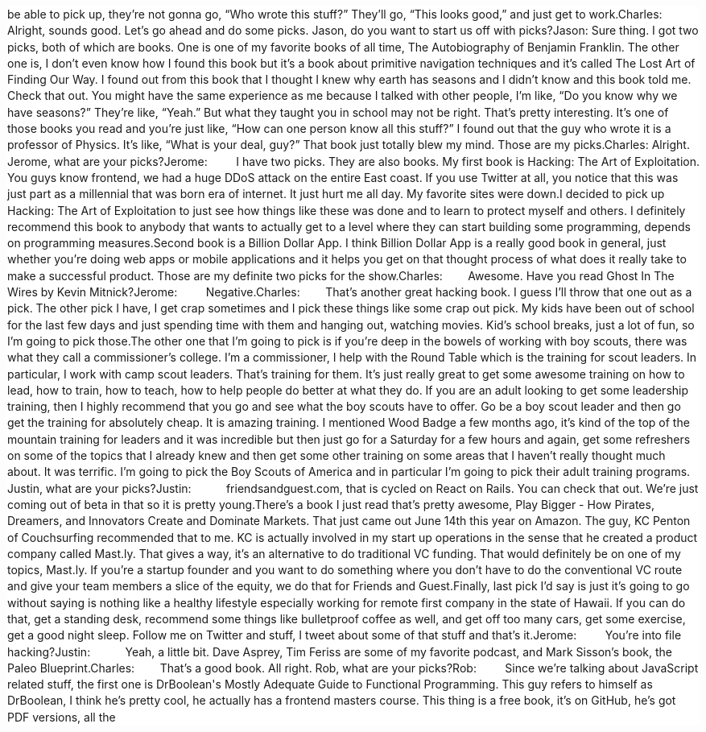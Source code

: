 be able to pick up, they’re not gonna go, “Who wrote this stuff?” They’ll go, “This looks good,” and just get to work.Charles: Alright, sounds good. Let’s go ahead and do some picks. Jason, do you want to start us off with picks?Jason: Sure thing. I got two picks, both of which are books. One is one of my favorite books of all time, The Autobiography of Benjamin Franklin. The other one is, I don’t even know how I found this book but it’s a book about primitive navigation techniques and it’s called The Lost Art of Finding Our Way. I found out from this book that I thought I knew why earth has seasons and I didn’t know and this book told me. Check that out. You might have the same experience as me because I talked with other people, I’m like, “Do you know why we have seasons?” They’re like, “Yeah.” But what they taught you in school may not be right. That’s pretty interesting. It’s one of those books you read and you’re just like, “How can one person know all this stuff?” I found out that the guy who wrote it is a professor of Physics. It’s like, “What is your deal, guy?” That book just totally blew my mind. Those are my picks.Charles: Alright. Jerome, what are your picks?Jerome: &nbsp;&nbsp;&nbsp;&nbsp;&nbsp;&nbsp;&nbsp; I have two picks. They are also books. My first book is Hacking: The Art of Exploitation. You guys know frontend, we had a huge DDoS attack on the entire East coast. If you use Twitter at all, you notice that this was just part as a millennial that was born era of internet. It just hurt me all day. My favorite sites were down.I decided to pick up Hacking: The Art of Exploitation to just see how things like these was done and to learn to protect myself and others. I definitely recommend this book to anybody that wants to actually get to a level where they can start building some programming, depends on programming measures.Second book is a Billion Dollar App. I think Billion Dollar App is a really good book in general, just whether you’re doing web apps or mobile applications and it helps you get on that thought process of what does it really take to make a successful product. Those are my definite two picks for the show.Charles: &nbsp;&nbsp;&nbsp;&nbsp;&nbsp;&nbsp; Awesome. Have you read Ghost In The Wires by Kevin Mitnick?Jerome: &nbsp;&nbsp;&nbsp;&nbsp;&nbsp;&nbsp;&nbsp; Negative.Charles: &nbsp;&nbsp;&nbsp;&nbsp;&nbsp;&nbsp; That’s another great hacking book. I guess I’ll throw that one out as a pick. The other pick I have, I get crap sometimes and I pick these things like some crap out pick. My kids have been out of school for the last few days and just spending time with them and hanging out, watching movies. Kid’s school breaks, just a lot of fun, so I’m going to pick those.The other one that I’m going to pick is if you’re deep in the bowels of working with boy scouts, there was what they call a commissioner’s college. I’m a commissioner, I help with the Round Table which is the training for scout leaders. In particular, I work with camp scout leaders. That’s training for them. It’s just really great to get some awesome training on how to lead, how to train, how to teach, how to help people do better at what they do. If you are an adult looking to get some leadership training, then I highly recommend that you go and see what the boy scouts have to offer. Go be a boy scout leader and then go get the training for absolutely cheap. It is amazing training. I mentioned Wood Badge a few months ago, it’s kind of the top of the mountain training for leaders and it was incredible but then just go for a Saturday for a few hours and again, get some refreshers on some of the topics that I already knew and then get some other training on some areas that I haven’t really thought much about. It was terrific. I’m going to pick the Boy Scouts of America and in particular I’m going to pick their adult training programs. Justin, what are your picks?Justin: &nbsp;&nbsp;&nbsp;&nbsp;&nbsp;&nbsp;&nbsp;&nbsp;&nbsp; friendsandguest.com, that is cycled on React on Rails. You can check that out. We’re just coming out of beta in that so it is pretty young.There’s a book I just read that’s pretty awesome, Play Bigger - How Pirates, Dreamers, and Innovators Create and Dominate Markets. That just came out June 14th this year on Amazon. The guy, KC Penton of Couchsurfing recommended that to me. KC is actually involved in my start up operations in the sense that he created a product company called Mast.ly. That gives a way, it’s an alternative to do traditional VC funding. That would definitely be on one of my topics, Mast.ly. If you’re a startup founder and you want to do something where you don’t have to do the conventional VC route and give your team members a slice of the equity, we do that for Friends and Guest.Finally, last pick I’d say is just it’s going to go without saying is nothing like a healthy lifestyle especially working for remote first company in the state of Hawaii. If you can do that, get a standing desk, recommend some things like bulletproof coffee as well, and get off too many cars, get some exercise, get a good night sleep. Follow me on Twitter and stuff, I tweet about some of that stuff and that’s it.Jerome: &nbsp;&nbsp;&nbsp;&nbsp;&nbsp;&nbsp;&nbsp; You’re into file hacking?Justin: &nbsp;&nbsp;&nbsp;&nbsp;&nbsp;&nbsp;&nbsp;&nbsp;&nbsp; Yeah, a little bit. Dave Asprey, Tim Feriss are some of my favorite podcast, and Mark Sisson’s book, the Paleo Blueprint.Charles: &nbsp;&nbsp;&nbsp;&nbsp;&nbsp;&nbsp; That’s a good book. All right. Rob, what are your picks?Rob: &nbsp;&nbsp;&nbsp;&nbsp;&nbsp;&nbsp;&nbsp; Since we’re talking about JavaScript related stuff, the first one is DrBoolean's Mostly Adequate Guide to Functional Programming. This guy refers to himself as DrBoolean, I think he’s pretty cool, he actually has a frontend masters course. This thing is a free book, it’s on GitHub, he’s got PDF versions, all the